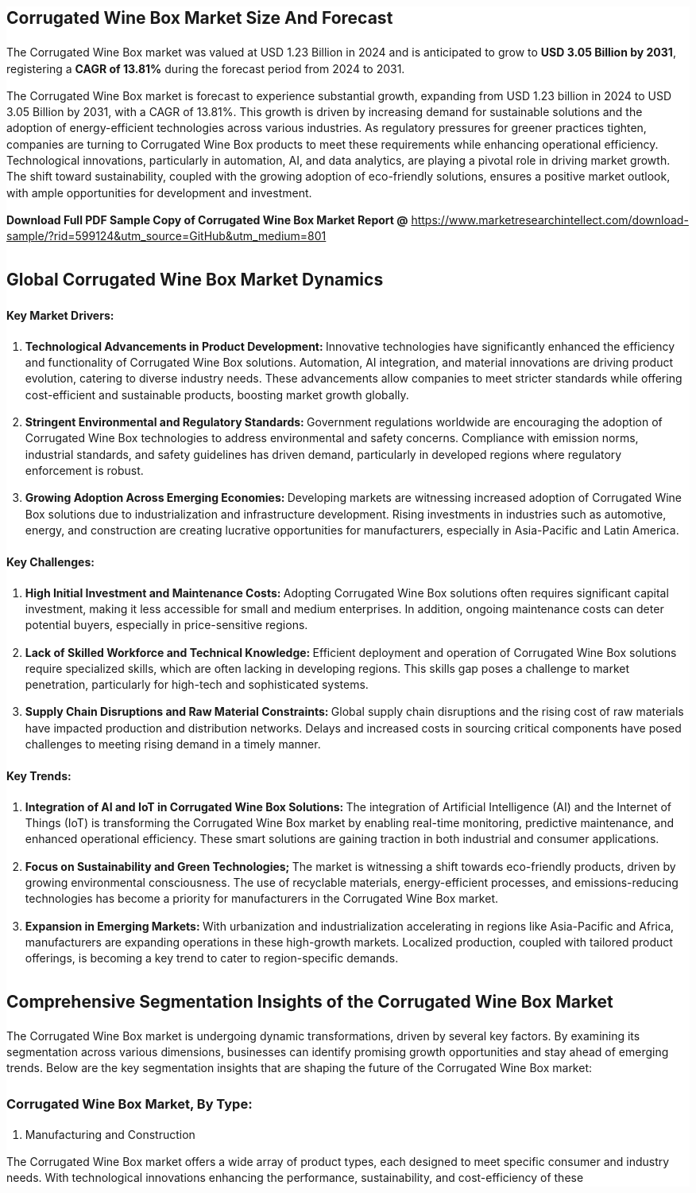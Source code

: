 <h2>Corrugated Wine Box Market Size And Forecast</h2><p>The Corrugated Wine Box market was valued at USD 1.23 Billion in 2024 and is anticipated to grow to <strong>USD 3.05 Billion by 2031</strong>, registering a <strong>CAGR of 13.81%</strong> during the forecast period from 2024 to 2031.</p><p>The Corrugated Wine Box market is forecast to experience substantial growth, expanding from USD 1.23 billion in 2024 to USD 3.05 Billion by 2031, with a CAGR of 13.81%. This growth is driven by increasing demand for sustainable solutions and the adoption of energy-efficient technologies across various industries. As regulatory pressures for greener practices tighten, companies are turning to Corrugated Wine Box products to meet these requirements while enhancing operational efficiency. Technological innovations, particularly in automation, AI, and data analytics, are playing a pivotal role in driving market growth. The shift toward sustainability, coupled with the growing adoption of eco-friendly solutions, ensures a positive market outlook, with ample opportunities for development and investment.</p><p><strong>Download Full PDF Sample Copy of Corrugated Wine Box Market Report @</strong>&nbsp;<a href="https://www.marketresearchintellect.com/download-sample/?rid=599124&amp;utm_source=GitHub&amp;utm_medium=801">https://www.marketresearchintellect.com/download-sample/?rid=599124&amp;utm_source=GitHub&amp;utm_medium=801</a></p><h2>Global Corrugated Wine Box Market Dynamics</h2><h4><strong>Key Market Drivers:</strong></h4><ol><li><p><strong>Technological Advancements in Product Development:&nbsp;</strong>Innovative technologies have significantly enhanced the efficiency and functionality of Corrugated Wine Box solutions. Automation, AI integration, and material innovations are driving product evolution, catering to diverse industry needs. These advancements allow companies to meet stricter standards while offering cost-efficient and sustainable products, boosting market growth globally.</p></li><li><p><strong>Stringent Environmental and Regulatory Standards:&nbsp;</strong>Government regulations worldwide are encouraging the adoption of Corrugated Wine Box technologies to address environmental and safety concerns. Compliance with emission norms, industrial standards, and safety guidelines has driven demand, particularly in developed regions where regulatory enforcement is robust.</p></li><li><p><strong>Growing Adoption Across Emerging Economies:&nbsp;</strong>Developing markets are witnessing increased adoption of Corrugated Wine Box solutions due to industrialization and infrastructure development. Rising investments in industries such as automotive, energy, and construction are creating lucrative opportunities for manufacturers, especially in Asia-Pacific and Latin America.</p></li></ol><h4><strong>Key Challenges:</strong></h4><ol><li><p><strong>High Initial Investment and Maintenance Costs:&nbsp;</strong>Adopting Corrugated Wine Box solutions often requires significant capital investment, making it less accessible for small and medium enterprises. In addition, ongoing maintenance costs can deter potential buyers, especially in price-sensitive regions.</p></li><li><p><strong>Lack of Skilled Workforce and Technical Knowledge:&nbsp;</strong>Efficient deployment and operation of Corrugated Wine Box solutions require specialized skills, which are often lacking in developing regions. This skills gap poses a challenge to market penetration, particularly for high-tech and sophisticated systems.</p></li><li><p><strong>Supply Chain Disruptions and Raw Material Constraints:&nbsp;</strong>Global supply chain disruptions and the rising cost of raw materials have impacted production and distribution networks. Delays and increased costs in sourcing critical components have posed challenges to meeting rising demand in a timely manner.</p></li></ol><h4><strong>Key Trends:</strong></h4><ol><li><p><strong>Integration of AI and IoT in Corrugated Wine Box Solutions:&nbsp;</strong>The integration of Artificial Intelligence (AI) and the Internet of Things (IoT) is transforming the Corrugated Wine Box market by enabling real-time monitoring, predictive maintenance, and enhanced operational efficiency. These smart solutions are gaining traction in both industrial and consumer applications.</p></li><li><p><strong>Focus on Sustainability and Green Technologies;&nbsp;</strong>The market is witnessing a shift towards eco-friendly products, driven by growing environmental consciousness. The use of recyclable materials, energy-efficient processes, and emissions-reducing technologies has become a priority for manufacturers in the Corrugated Wine Box market.</p></li><li><p><strong>Expansion in Emerging Markets:&nbsp;</strong>With urbanization and industrialization accelerating in regions like Asia-Pacific and Africa, manufacturers are expanding operations in these high-growth markets. Localized production, coupled with tailored product offerings, is becoming a key trend to cater to region-specific demands.</p></li></ol><div class="article-main__content" data-test-id="publishing-text-block"><h2>Comprehensive Segmentation Insights of the Corrugated Wine Box Market</h2><p>The Corrugated Wine Box market is undergoing dynamic transformations, driven by several key factors. By examining its segmentation across various dimensions, businesses can identify promising growth opportunities and stay ahead of emerging trends. Below are the key segmentation insights that are shaping the future of the Corrugated Wine Box market:</p><h3><strong>Corrugated Wine Box Market, By Type:<br /></strong></h3><ol><li>Manufacturing and Construction</li></ol><p>The Corrugated Wine Box market offers a wide array of product types, each designed to meet specific consumer and industry needs. With technological innovations enhancing the performance, sustainability, and cost-efficiency of these